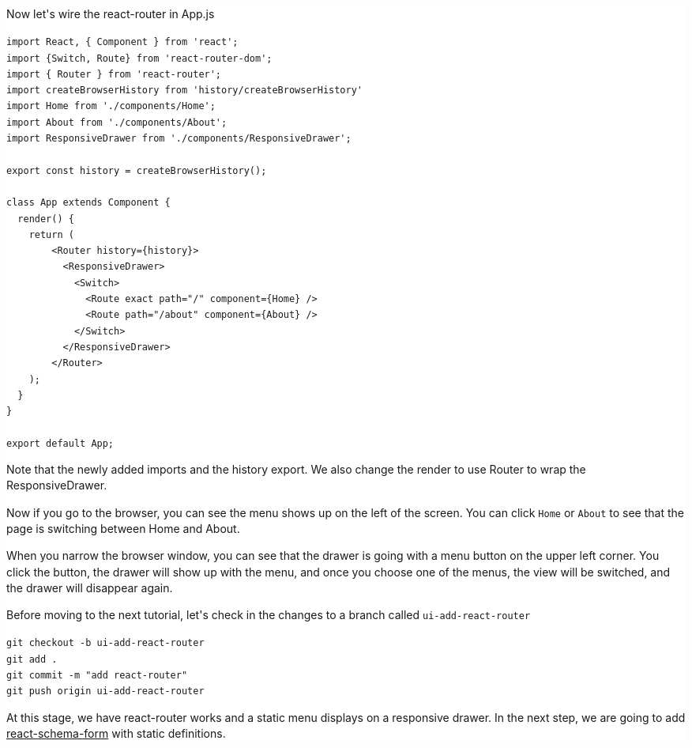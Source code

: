 Now let's wire the react-router in App.js

```
import React, { Component } from 'react';
import {Switch, Route} from 'react-router-dom';
import { Router } from 'react-router';
import createBrowserHistory from 'history/createBrowserHistory'
import Home from './components/Home';
import About from './components/About';
import ResponsiveDrawer from './components/ResponsiveDrawer';

export const history = createBrowserHistory();

class App extends Component {
  render() {
    return (
        <Router history={history}>
          <ResponsiveDrawer>
            <Switch>
              <Route exact path="/" component={Home} />
              <Route path="/about" component={About} />
            </Switch>
          </ResponsiveDrawer>
        </Router>
    );
  }
}

export default App;

```

Note that the newly added imports and the history export. We also change the render to use Router to wrap the ResponsiveDrawer. 


Now if you go to the browser, you can see the menu shows up on the left of the screen. You can click `Home` or `About` to see that the page is switching between Home and About. 

When you narrow the browser window, you can see that the drawer is going with a menu button on the upper left corner. You click the button, the drawer will show up with the menu, and once you choose one of the menus, the view will be switched, and the drawer will disappear again. 

Before moving to the next tutorial, let's check in the changes to a branch called `ui-add-react-router`

```
git checkout -b ui-add-react-router
git add .
git commit -m "add react-router"
git push origin ui-add-react-router
```


At this stage, we have react-router works and a static menu displays on a responsive drawer. In the next step, we are going to add [react-schema-form][] with static definitions. 

[react-schema-form]: /tutorial/portal/view/react-schema-form/

